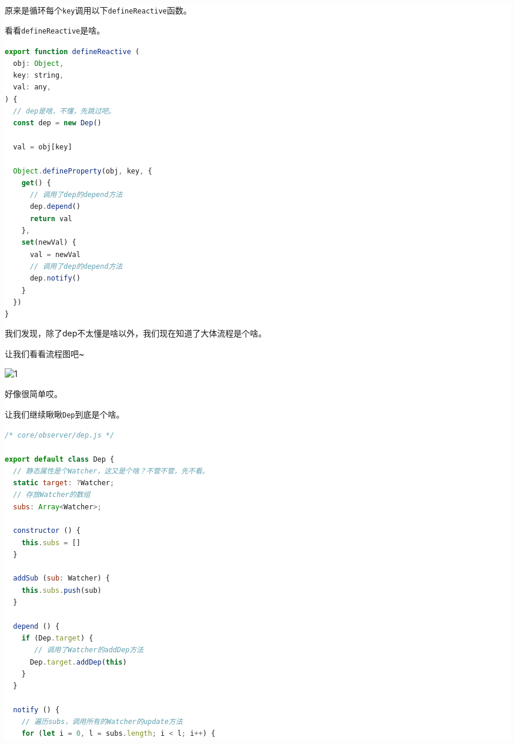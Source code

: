 原来是循环每个`key`调用以下`defineReactive`函数。

看看`defineReactive`是啥。

```js
export function defineReactive (
  obj: Object,
  key: string,
  val: any,
) {
  // dep是啥，不懂，先跳过吧。
  const dep = new Dep()

  val = obj[key]

  Object.defineProperty(obj, key, {
    get() {
      // 调用了dep的depend方法
      dep.depend()
      return val
    },
    set(newVal) {
      val = newVal
      // 调用了dep的depend方法
      dep.notify()
    }
  })
}
```

我们发现，除了dep不太懂是啥以外，我们现在知道了大体流程是个啥。

让我们看看流程图吧~

![1](C:/Users/MCG/Desktop/vue-souce-code-analysis/reactivity/doc/assets/1.png)

好像很简单哎。

让我们继续瞅瞅`Dep`到底是个啥。

```js
/* core/observer/dep.js */

export default class Dep {
  // 静态属性是个Watcher，这又是个啥？不管不管，先不看。
  static target: ?Watcher;
  // 存放Watcher的数组
  subs: Array<Watcher>;

  constructor () {
    this.subs = []
  }

  addSub (sub: Watcher) {
    this.subs.push(sub)
  }

  depend () {
    if (Dep.target) {
       // 调用了Watcher的addDep方法
      Dep.target.addDep(this)
    }
  }

  notify () {
    // 遍历subs，调用所有的Watcher的update方法
    for (let i = 0, l = subs.length; i < l; i++) {
```